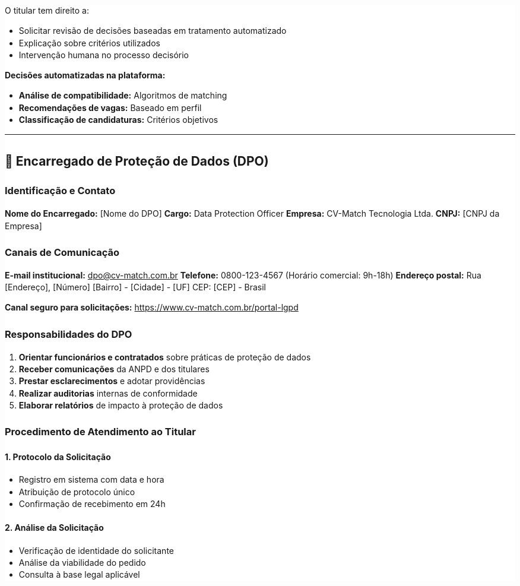 O titular tem direito a:

- Solicitar revisão de decisões baseadas em tratamento automatizado
- Explicação sobre critérios utilizados
- Intervenção humana no processo decisório

**Decisões automatizadas na plataforma:**

- **Análise de compatibilidade:** Algoritmos de matching
- **Recomendações de vagas:** Baseado em perfil
- **Classificação de candidaturas:** Critérios objetivos

---

## 👤 Encarregado de Proteção de Dados (DPO)

### Identificação e Contato

**Nome do Encarregado:** [Nome do DPO]
**Cargo:** Data Protection Officer
**Empresa:** CV-Match Tecnologia Ltda.
**CNPJ:** [CNPJ da Empresa]

### Canais de Comunicação

**E-mail institucional:** dpo@cv-match.com.br
**Telefone:** 0800-123-4567 (Horário comercial: 9h-18h)
**Endereço postal:**
Rua [Endereço], [Número]
[Bairro] - [Cidade] - [UF]
CEP: [CEP] - Brasil

**Canal seguro para solicitações:**
https://www.cv-match.com.br/portal-lgpd

### Responsabilidades do DPO

1. **Orientar funcionários e contratados** sobre práticas de proteção de dados
2. **Receber comunicações** da ANPD e dos titulares
3. **Prestar esclarecimentos** e adotar providências
4. **Realizar auditorias** internas de conformidade
5. **Elaborar relatórios** de impacto à proteção de dados

### Procedimento de Atendimento ao Titular

#### 1. Protocolo da Solicitação

- Registro em sistema com data e hora
- Atribuição de protocolo único
- Confirmação de recebimento em 24h

#### 2. Análise da Solicitação

- Verificação de identidade do solicitante
- Análise da viabilidade do pedido
- Consulta à base legal aplicável
